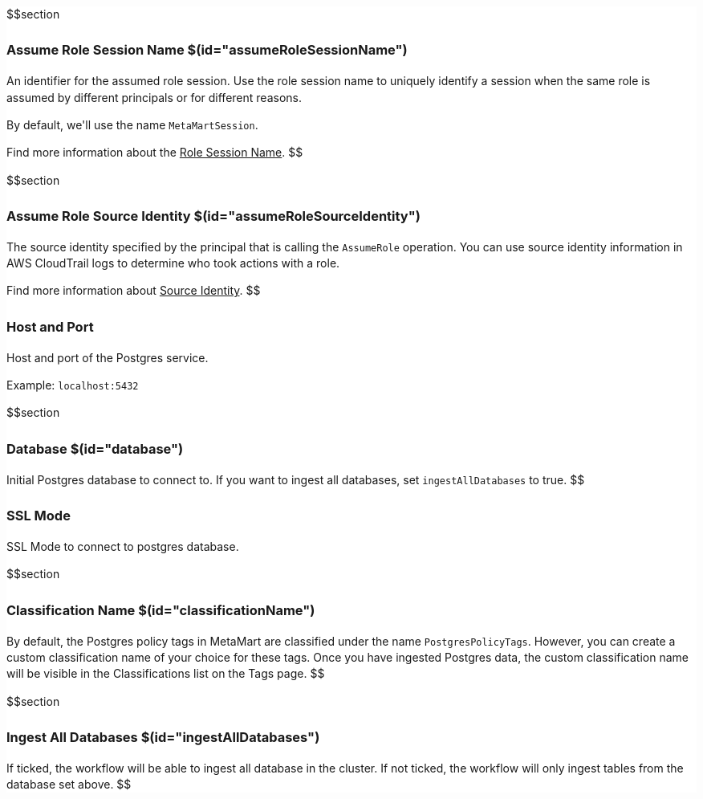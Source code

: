 $$section
### Assume Role Session Name $(id="assumeRoleSessionName")

An identifier for the assumed role session. Use the role session name to uniquely identify a session when the same role is assumed by different principals or for different reasons.

By default, we'll use the name `MetaMartSession`.

Find more information about the [Role Session Name](https://docs.aws.amazon.com/STS/latest/APIReference/API_AssumeRole.html#:~:text=An%20identifier%20for%20the%20assumed%20role%20session.).
$$

$$section
### Assume Role Source Identity $(id="assumeRoleSourceIdentity")

The source identity specified by the principal that is calling the `AssumeRole` operation. You can use source identity information in AWS CloudTrail logs to determine who took actions with a role.

Find more information about [Source Identity](https://docs.aws.amazon.com/STS/latest/APIReference/API_AssumeRole.html#:~:text=Required%3A%20No-,SourceIdentity,-The%20source%20identity).
$$

### Host and Port

Host and port of the Postgres service.

Example: `localhost:5432`

$$section
### Database $(id="database")

Initial Postgres database to connect to. If you want to ingest all databases, set `ingestAllDatabases` to true.
$$

### SSL Mode

SSL Mode to connect to postgres database.

$$section
### Classification Name $(id="classificationName")

By default, the Postgres policy tags in MetaMart are classified under the name `PostgresPolicyTags`. However, you can create a custom classification name of your choice for these tags. Once you have ingested Postgres data, the custom classification name will be visible in the Classifications list on the Tags page.
$$

$$section
### Ingest All Databases $(id="ingestAllDatabases")

If ticked, the workflow will be able to ingest all database in the cluster. If not ticked, the workflow will only ingest tables from the database set above.
$$
